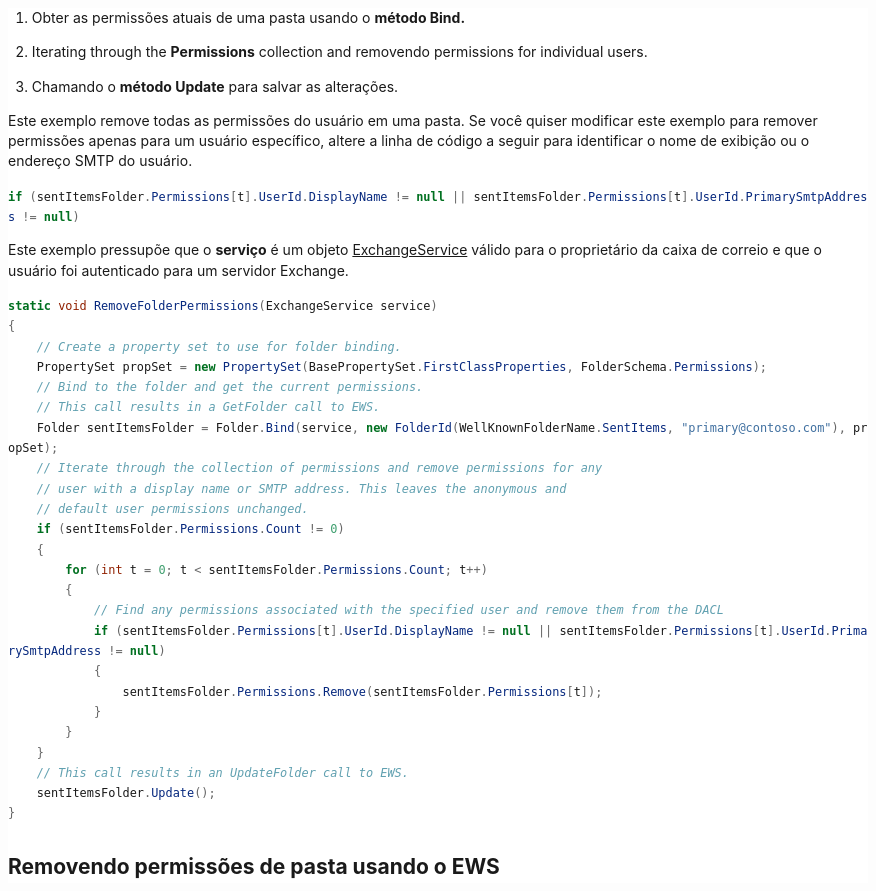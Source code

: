 1. Obter as permissões atuais de uma pasta usando o **método Bind.** 
    
2. Iterating through the **Permissions** collection and removendo permissions for individual users. 
    
3. Chamando o **método Update** para salvar as alterações. 
    
Este exemplo remove todas as permissões do usuário em uma pasta. Se você quiser modificar este exemplo para remover permissões apenas para um usuário específico, altere a linha de código a seguir para identificar o nome de exibição ou o endereço SMTP do usuário.
  
```cs
if (sentItemsFolder.Permissions[t].UserId.DisplayName != null || sentItemsFolder.Permissions[t].UserId.PrimarySmtpAddress != null)
```

Este exemplo pressupõe que o **serviço** é um objeto [ExchangeService](https://msdn.microsoft.com/library/microsoft.exchange.webservices.data.exchangeservice%28v=exchg.80%29.aspx) válido para o proprietário da caixa de correio e que o usuário foi autenticado para um servidor Exchange. 
  
```cs
static void RemoveFolderPermissions(ExchangeService service)
{
    // Create a property set to use for folder binding.
    PropertySet propSet = new PropertySet(BasePropertySet.FirstClassProperties, FolderSchema.Permissions);
    // Bind to the folder and get the current permissions. 
    // This call results in a GetFolder call to EWS.
    Folder sentItemsFolder = Folder.Bind(service, new FolderId(WellKnownFolderName.SentItems, "primary@contoso.com"), propSet);
    // Iterate through the collection of permissions and remove permissions for any 
    // user with a display name or SMTP address. This leaves the anonymous and 
    // default user permissions unchanged. 
    if (sentItemsFolder.Permissions.Count != 0)
    {
        for (int t = 0; t < sentItemsFolder.Permissions.Count; t++)
        {
            // Find any permissions associated with the specified user and remove them from the DACL
            if (sentItemsFolder.Permissions[t].UserId.DisplayName != null || sentItemsFolder.Permissions[t].UserId.PrimarySmtpAddress != null)
            {
                sentItemsFolder.Permissions.Remove(sentItemsFolder.Permissions[t]);
            }
        }
    }
    // This call results in an UpdateFolder call to EWS.
    sentItemsFolder.Update();
}
```

## <a name="removing-folder-permissions-by-using-ews"></a>Removendo permissões de pasta usando o EWS
<a name="bk_removeews"> </a>
